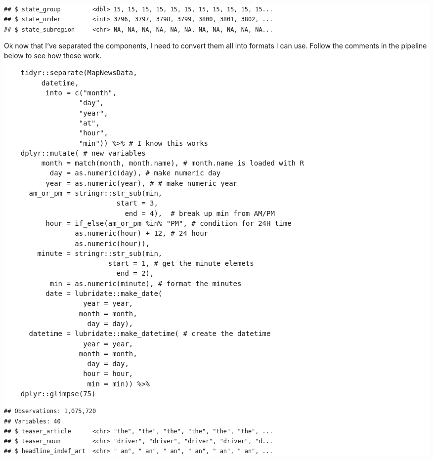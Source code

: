     ## $ state_group         <dbl> 15, 15, 15, 15, 15, 15, 15, 15, 15, 15, 15...
    ## $ state_order         <int> 3796, 3797, 3798, 3799, 3800, 3801, 3802, ...
    ## $ state_subregion     <chr> NA, NA, NA, NA, NA, NA, NA, NA, NA, NA, NA...

Ok now that I’ve separated the components, I need to convert them all into formats I can use. Follow the comments in the pipeline below to see how these work.

<pre>
    tidyr::separate(MapNewsData, 
         datetime, 
          into = c("month", 
                  "day", 
                  "year", 
                  "at", 
                  "hour", 
                  "min")) %>% # I know this works
    dplyr::mutate( # new variables
         month = match(month, month.name), # month.name is loaded with R
           day = as.numeric(day), # make numeric day
          year = as.numeric(year), # # make numeric year
      am_or_pm = stringr::str_sub(min, 
                           start = 3, 
                             end = 4),  # break up min from AM/PM
          hour = if_else(am_or_pm %in% "PM", # condition for 24H time
                 as.numeric(hour) + 12, # 24 hour
                 as.numeric(hour)),
        minute = stringr::str_sub(min, 
                         start = 1, # get the minute elemets
                           end = 2),
           min = as.numeric(minute), # format the minutes
          date = lubridate::make_date(
                   year = year,
                  month = month,
                    day = day), 
      datetime = lubridate::make_datetime( # create the datetime
                   year = year, 
                  month = month, 
                    day = day, 
                   hour = hour, 
                    min = min)) %>% 
    dplyr::glimpse(75)
</pre>

    ## Observations: 1,075,720
    ## Variables: 40
    ## $ teaser_article      <chr> "the", "the", "the", "the", "the", "the", ...
    ## $ teaser_noun         <chr> "driver", "driver", "driver", "driver", "d...
    ## $ headline_indef_art  <chr> " an", " an", " an", " an", " an", " an", ...
